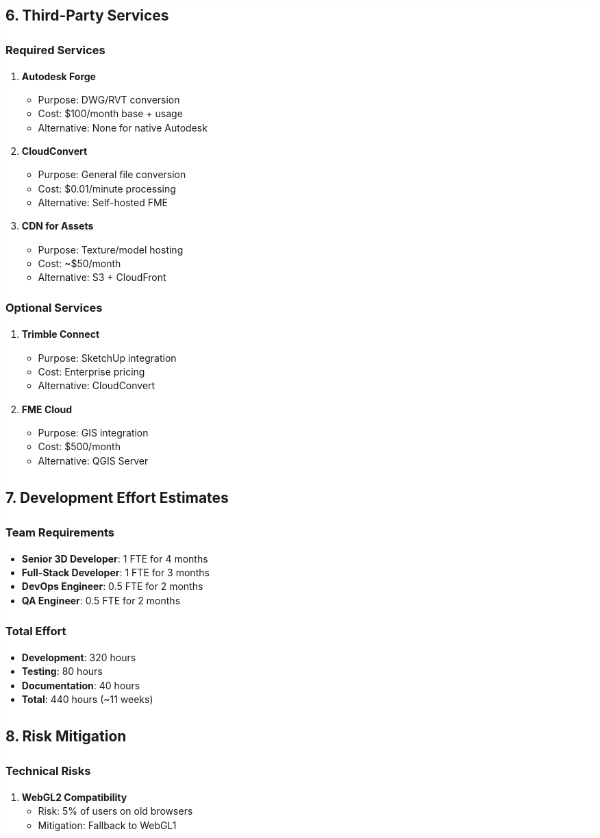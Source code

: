 ## 6. Third-Party Services

### Required Services
1. **Autodesk Forge**
   - Purpose: DWG/RVT conversion
   - Cost: $100/month base + usage
   - Alternative: None for native Autodesk

2. **CloudConvert**
   - Purpose: General file conversion
   - Cost: $0.01/minute processing
   - Alternative: Self-hosted FME

3. **CDN for Assets**
   - Purpose: Texture/model hosting
   - Cost: ~$50/month
   - Alternative: S3 + CloudFront

### Optional Services
1. **Trimble Connect**
   - Purpose: SketchUp integration
   - Cost: Enterprise pricing
   - Alternative: CloudConvert

2. **FME Cloud**
   - Purpose: GIS integration
   - Cost: $500/month
   - Alternative: QGIS Server

## 7. Development Effort Estimates

### Team Requirements
- **Senior 3D Developer**: 1 FTE for 4 months
- **Full-Stack Developer**: 1 FTE for 3 months
- **DevOps Engineer**: 0.5 FTE for 2 months
- **QA Engineer**: 0.5 FTE for 2 months

### Total Effort
- **Development**: 320 hours
- **Testing**: 80 hours
- **Documentation**: 40 hours
- **Total**: 440 hours (~11 weeks)

## 8. Risk Mitigation

### Technical Risks
1. **WebGL2 Compatibility**
   - Risk: 5% of users on old browsers
   - Mitigation: Fallback to WebGL1
